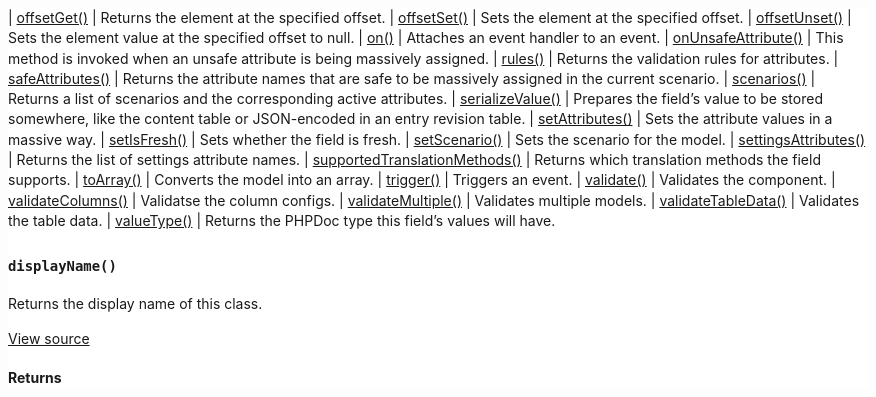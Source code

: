 | [offsetGet()](https://www.yiiframework.com/doc/api/2.0/yii-base-model#offsetGet()-detail "Defined by yii\base\Model")                           | Returns the element at the specified offset.
| [offsetSet()](https://www.yiiframework.com/doc/api/2.0/yii-base-model#offsetSet()-detail "Defined by yii\base\Model")                           | Sets the element at the specified offset.
| [offsetUnset()](https://www.yiiframework.com/doc/api/2.0/yii-base-model#offsetUnset()-detail "Defined by yii\base\Model")                       | Sets the element value at the specified offset to null.
| [on()](https://www.yiiframework.com/doc/api/2.0/yii-base-component#on()-detail "Defined by yii\base\Component")                                 | Attaches an event handler to an event.
| [onUnsafeAttribute()](https://www.yiiframework.com/doc/api/2.0/yii-base-model#onUnsafeAttribute()-detail "Defined by yii\base\Model")           | This method is invoked when an unsafe attribute is being massively assigned.
| [rules()](craft-base-model.md#method-rules "Defined by craft\base\Model")                                                                       | Returns the validation rules for attributes.
| [safeAttributes()](https://www.yiiframework.com/doc/api/2.0/yii-base-model#safeAttributes()-detail "Defined by yii\base\Model")                 | Returns the attribute names that are safe to be massively assigned in the current scenario.
| [scenarios()](https://www.yiiframework.com/doc/api/2.0/yii-base-model#scenarios()-detail "Defined by yii\base\Model")                           | Returns a list of scenarios and the corresponding active attributes.
| [serializeValue()](craft-fields-table.md#method-serializevalue)                                                                                 | Prepares the field’s value to be stored somewhere, like the content table or JSON-encoded in an entry revision table.
| [setAttributes()](https://www.yiiframework.com/doc/api/2.0/yii-base-model#setAttributes()-detail "Defined by yii\base\Model")                   | Sets the attribute values in a massive way.
| [setIsFresh()](craft-base-field.md#method-setisfresh "Defined by craft\base\Field")                                                             | Sets whether the field is fresh.
| [setScenario()](https://www.yiiframework.com/doc/api/2.0/yii-base-model#setScenario()-detail "Defined by yii\base\Model")                       | Sets the scenario for the model.
| [settingsAttributes()](craft-base-savablecomponentinterface.md#method-settingsattributes "Defined by craft\base\SavableComponentInterface")     | Returns the list of settings attribute names.
| [supportedTranslationMethods()](craft-base-field.md#method-supportedtranslationmethods "Defined by craft\base\Field")                           | Returns which translation methods the field supports.
| [toArray()](https://www.yiiframework.com/doc/api/2.0/yii-base-arrayabletrait#toArray()-detail "Defined by yii\base\ArrayableTrait")             | Converts the model into an array.
| [trigger()](https://www.yiiframework.com/doc/api/2.0/yii-base-component#trigger()-detail "Defined by yii\base\Component")                       | Triggers an event.
| [validate()](craft-base-savablecomponentinterface.md#method-validate "Defined by craft\base\SavableComponentInterface")                         | Validates the component.
| [validateColumns()](craft-fields-table.md#method-validatecolumns)                                                                               | Validatse the column configs.
| [validateMultiple()](https://www.yiiframework.com/doc/api/2.0/yii-base-model#validateMultiple()-detail "Defined by yii\base\Model")             | Validates multiple models.
| [validateTableData()](craft-fields-table.md#method-validatetabledata)                                                                           | Validates the table data.
| [valueType()](craft-fields-table.md#method-valuetype)                                                                                           | Returns the PHPDoc type this field’s values will have.

### `displayName()`





Returns the display name of this class.








[View source](https://github.com/craftcms/cms/blob/master/src/fields/Table.php#L37-L40)



#### Returns

